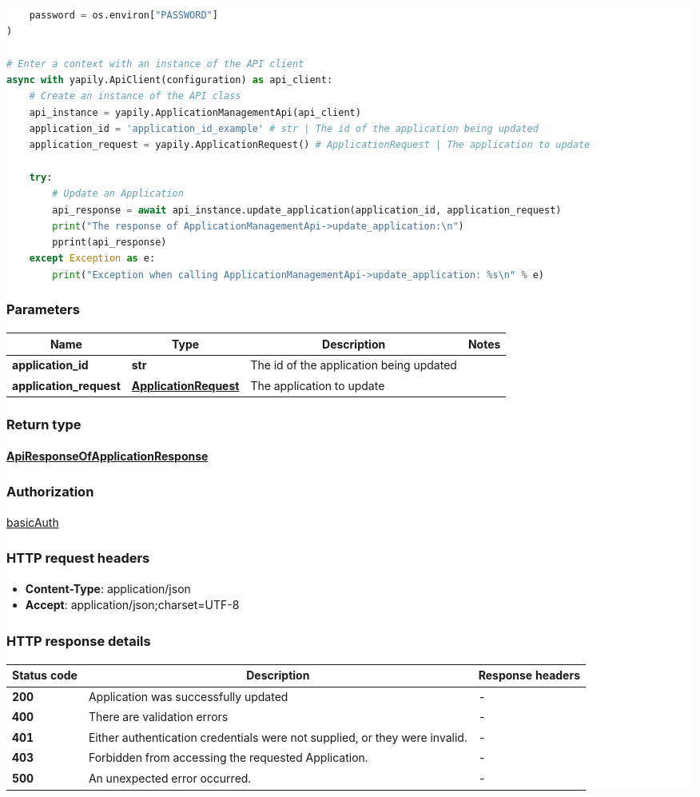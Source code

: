 ```python
    password = os.environ["PASSWORD"]
)

# Enter a context with an instance of the API client
async with yapily.ApiClient(configuration) as api_client:
    # Create an instance of the API class
    api_instance = yapily.ApplicationManagementApi(api_client)
    application_id = 'application_id_example' # str | The id of the application being updated
    application_request = yapily.ApplicationRequest() # ApplicationRequest | The application to update

    try:
        # Update an Application
        api_response = await api_instance.update_application(application_id, application_request)
        print("The response of ApplicationManagementApi->update_application:\n")
        pprint(api_response)
    except Exception as e:
        print("Exception when calling ApplicationManagementApi->update_application: %s\n" % e)
```



### Parameters

Name | Type | Description  | Notes
------------- | ------------- | ------------- | -------------
 **application_id** | **str**| The id of the application being updated | 
 **application_request** | [**ApplicationRequest**](ApplicationRequest.md)| The application to update | 

### Return type

[**ApiResponseOfApplicationResponse**](ApiResponseOfApplicationResponse.md)

### Authorization

[basicAuth](../README.md#basicAuth)

### HTTP request headers

 - **Content-Type**: application/json
 - **Accept**: application/json;charset=UTF-8

### HTTP response details
| Status code | Description | Response headers |
|-------------|-------------|------------------|
**200** | Application was successfully updated |  -  |
**400** | There are validation errors |  -  |
**401** | Either authentication credentials were not supplied, or they were invalid. |  -  |
**403** | Forbidden from accessing the requested Application. |  -  |
**500** | An unexpected error occurred. |  -  |
